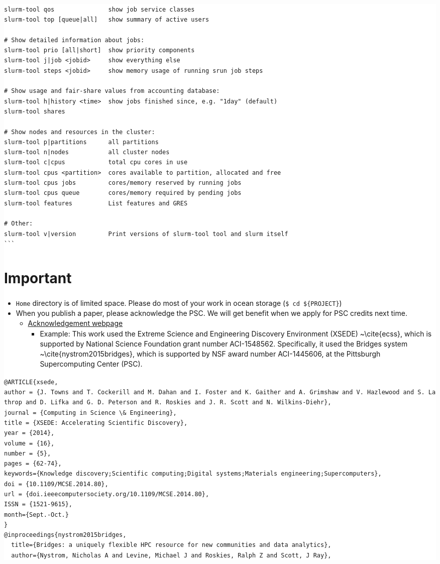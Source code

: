     slurm-tool qos               show job service classes
    slurm-tool top [queue|all]   show summary of active users

    # Show detailed information about jobs:
    slurm-tool prio [all|short]  show priority components
    slurm-tool j|job <jobid>     show everything else
    slurm-tool steps <jobid>     show memory usage of running srun job steps

    # Show usage and fair-share values from accounting database:
    slurm-tool h|history <time>  show jobs finished since, e.g. "1day" (default)
    slurm-tool shares

    # Show nodes and resources in the cluster:
    slurm-tool p|partitions      all partitions
    slurm-tool n|nodes           all cluster nodes
    slurm-tool c|cpus            total cpu cores in use
    slurm-tool cpus <partition>  cores available to partition, allocated and free
    slurm-tool cpus jobs         cores/memory reserved by running jobs
    slurm-tool cpus queue        cores/memory required by pending jobs
    slurm-tool features          List features and GRES

    # Other:
    slurm-tool v|version         Print versions of slurm-tool tool and slurm itself
    ```

# Important
* `Home` directory is of limited space. Please do most of your work in ocean storage (`$ cd ${PROJECT}`)
* When you publish a paper, please acknowledge the PSC. We will get benefit when we apply for PSC credits next time.
  * [Acknowledgement webpage](https://www.psc.edu/resources/bridges/acknowledgement-in-publications/)
    * Example: This work used the Extreme Science and Engineering Discovery Environment (XSEDE) ~\cite{ecss}, which is supported by National Science Foundation grant number ACI-1548562. Specifically, it used the Bridges system ~\cite{nystrom2015bridges}, which is supported by NSF award number ACI-1445606, at the Pittsburgh Supercomputing Center (PSC).

```
@ARTICLE{xsede,
author = {J. Towns and T. Cockerill and M. Dahan and I. Foster and K. Gaither and A. Grimshaw and V. Hazlewood and S. Lathrop and D. Lifka and G. D. Peterson and R. Roskies and J. R. Scott and N. Wilkins-Diehr},
journal = {Computing in Science \& Engineering},
title = {XSEDE: Accelerating Scientific Discovery},
year = {2014},
volume = {16},
number = {5},
pages = {62-74},
keywords={Knowledge discovery;Scientific computing;Digital systems;Materials engineering;Supercomputers},
doi = {10.1109/MCSE.2014.80},
url = {doi.ieeecomputersociety.org/10.1109/MCSE.2014.80},
ISSN = {1521-9615},
month={Sept.-Oct.}
}
@inproceedings{nystrom2015bridges,
  title={Bridges: a uniquely flexible HPC resource for new communities and data analytics},
  author={Nystrom, Nicholas A and Levine, Michael J and Roskies, Ralph Z and Scott, J Ray},
```